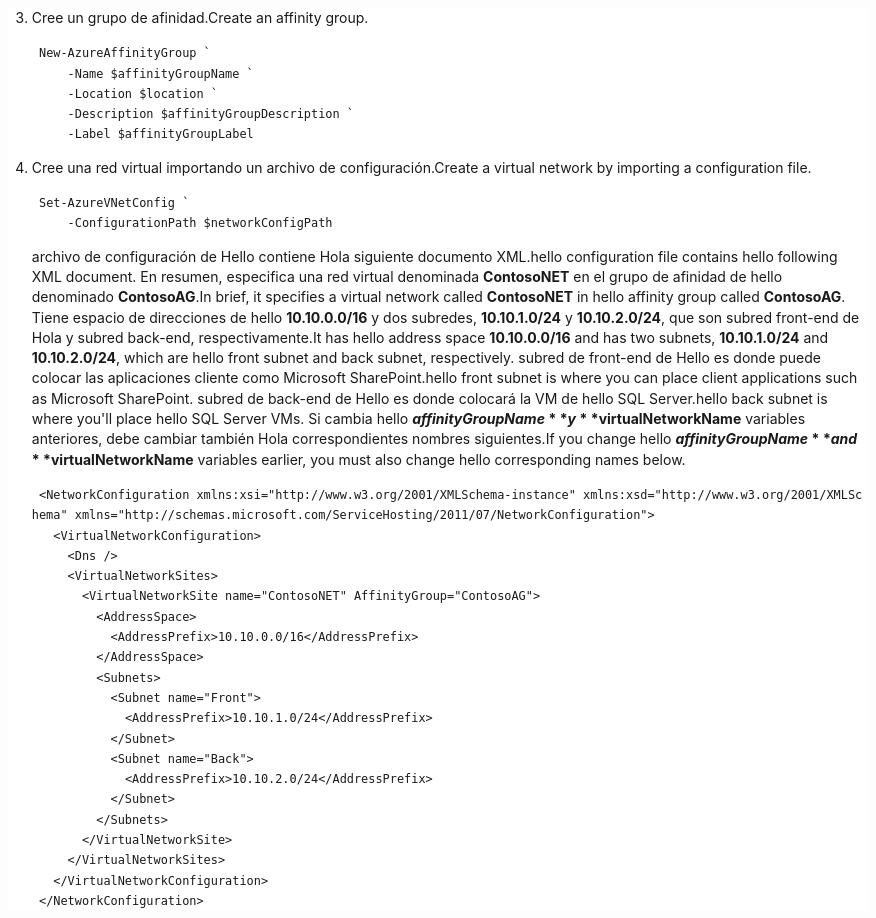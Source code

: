 3. <span data-ttu-id="19e20-146">Cree un grupo de afinidad.</span><span class="sxs-lookup"><span data-stu-id="19e20-146">Create an affinity group.</span></span>

        New-AzureAffinityGroup `
            -Name $affinityGroupName `
            -Location $location `
            -Description $affinityGroupDescription `
            -Label $affinityGroupLabel

4. <span data-ttu-id="19e20-147">Cree una red virtual importando un archivo de configuración.</span><span class="sxs-lookup"><span data-stu-id="19e20-147">Create a virtual network by importing a configuration file.</span></span>

        Set-AzureVNetConfig `
            -ConfigurationPath $networkConfigPath

    <span data-ttu-id="19e20-148">archivo de configuración de Hello contiene Hola siguiente documento XML.</span><span class="sxs-lookup"><span data-stu-id="19e20-148">hello configuration file contains hello following XML document.</span></span> <span data-ttu-id="19e20-149">En resumen, especifica una red virtual denominada **ContosoNET** en el grupo de afinidad de hello denominado **ContosoAG**.</span><span class="sxs-lookup"><span data-stu-id="19e20-149">In brief, it specifies a virtual network called **ContosoNET** in hello affinity group called **ContosoAG**.</span></span> <span data-ttu-id="19e20-150">Tiene espacio de direcciones de hello **10.10.0.0/16** y dos subredes, **10.10.1.0/24** y **10.10.2.0/24**, que son subred front-end de Hola y subred back-end, respectivamente.</span><span class="sxs-lookup"><span data-stu-id="19e20-150">It has hello address space **10.10.0.0/16** and has two subnets, **10.10.1.0/24** and **10.10.2.0/24**, which are hello front subnet and back subnet, respectively.</span></span> <span data-ttu-id="19e20-151">subred de front-end de Hello es donde puede colocar las aplicaciones cliente como Microsoft SharePoint.</span><span class="sxs-lookup"><span data-stu-id="19e20-151">hello front subnet is where you can place client applications such as Microsoft SharePoint.</span></span> <span data-ttu-id="19e20-152">subred de back-end de Hello es donde colocará la VM de hello SQL Server.</span><span class="sxs-lookup"><span data-stu-id="19e20-152">hello back subnet is where you'll place hello SQL Server VMs.</span></span> <span data-ttu-id="19e20-153">Si cambia hello **$affinityGroupName** y **$virtualNetworkName** variables anteriores, debe cambiar también Hola correspondientes nombres siguientes.</span><span class="sxs-lookup"><span data-stu-id="19e20-153">If you change hello **$affinityGroupName** and **$virtualNetworkName** variables earlier, you must also change hello corresponding names below.</span></span>

        <NetworkConfiguration xmlns:xsi="http://www.w3.org/2001/XMLSchema-instance" xmlns:xsd="http://www.w3.org/2001/XMLSchema" xmlns="http://schemas.microsoft.com/ServiceHosting/2011/07/NetworkConfiguration">
          <VirtualNetworkConfiguration>
            <Dns />
            <VirtualNetworkSites>
              <VirtualNetworkSite name="ContosoNET" AffinityGroup="ContosoAG">
                <AddressSpace>
                  <AddressPrefix>10.10.0.0/16</AddressPrefix>
                </AddressSpace>
                <Subnets>
                  <Subnet name="Front">
                    <AddressPrefix>10.10.1.0/24</AddressPrefix>
                  </Subnet>
                  <Subnet name="Back">
                    <AddressPrefix>10.10.2.0/24</AddressPrefix>
                  </Subnet>
                </Subnets>
              </VirtualNetworkSite>
            </VirtualNetworkSites>
          </VirtualNetworkConfiguration>
        </NetworkConfiguration>
